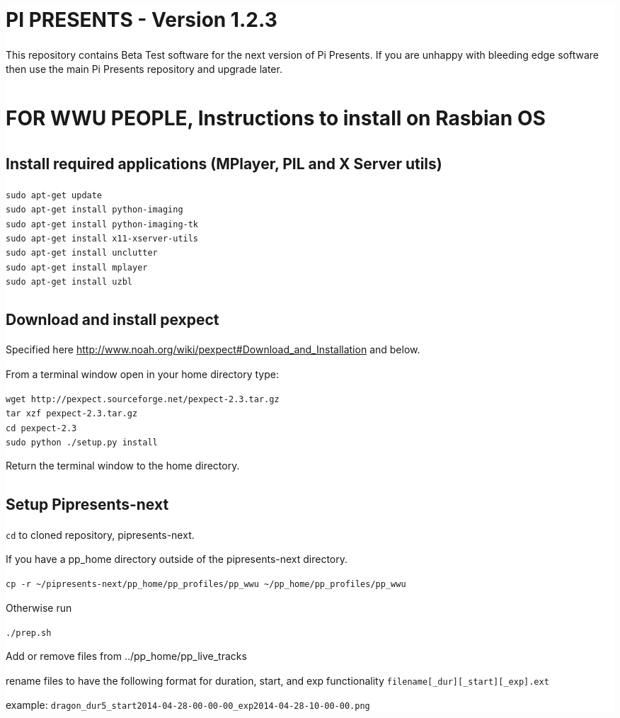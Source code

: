 PI PRESENTS  - Version 1.2.3
============================

This repository contains Beta Test software for the next version of Pi Presents. If you are unhappy with bleeding edge software then use the main Pi Presents repository and upgrade later.

FOR WWU PEOPLE, Instructions to install on Rasbian OS
================



Install required applications (MPlayer, PIL and X Server utils)
------------------------------------------------------

```
sudo apt-get update
sudo apt-get install python-imaging
sudo apt-get install python-imaging-tk
sudo apt-get install x11-xserver-utils
sudo apt-get install unclutter
sudo apt-get install mplayer
sudo apt-get install uzbl
```
	   
Download and install pexpect
-----------------------------

Specified here http://www.noah.org/wiki/pexpect#Download_and_Installation and below.

From a terminal window open in your home directory type:

```
wget http://pexpect.sourceforge.net/pexpect-2.3.tar.gz
tar xzf pexpect-2.3.tar.gz
cd pexpect-2.3
sudo python ./setup.py install
```

Return the terminal window to the home directory.

Setup Pipresents-next
------------------------

`cd` to cloned repository, pipresents-next.

If you have a pp_home directory outside of the pipresents-next directory.
```
cp -r ~/pipresents-next/pp_home/pp_profiles/pp_wwu ~/pp_home/pp_profiles/pp_wwu
```
Otherwise run 
```
./prep.sh
```
Add or remove files from ../pp_home/pp_live_tracks

rename files to have the following format for duration, start, and exp functionality
`filename[_dur][_start][_exp].ext`

example: `dragon_dur5_start2014-04-28-00-00-00_exp2014-04-28-10-00-00.png`
